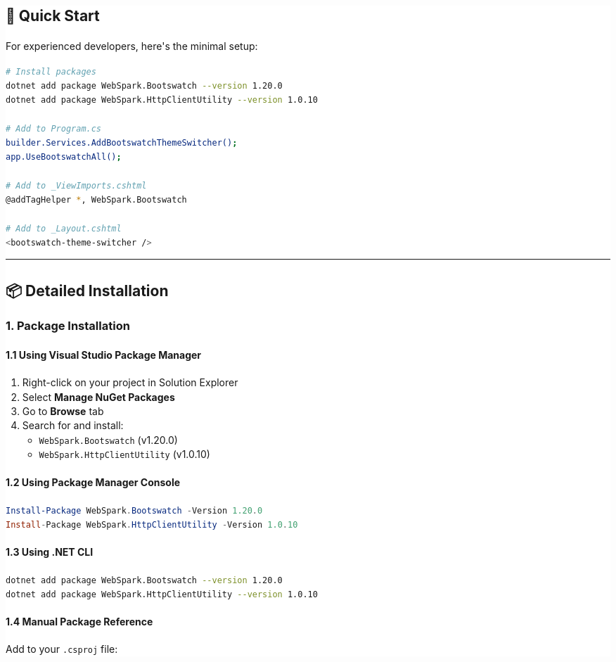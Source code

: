 
## 🚀 Quick Start

For experienced developers, here's the minimal setup:

```bash
# Install packages
dotnet add package WebSpark.Bootswatch --version 1.20.0
dotnet add package WebSpark.HttpClientUtility --version 1.0.10

# Add to Program.cs
builder.Services.AddBootswatchThemeSwitcher();
app.UseBootswatchAll();

# Add to _ViewImports.cshtml
@addTagHelper *, WebSpark.Bootswatch

# Add to _Layout.cshtml
<bootswatch-theme-switcher />
```

---

## 📦 Detailed Installation

### 1. Package Installation

#### 1.1 Using Visual Studio Package Manager

1. Right-click on your project in Solution Explorer
2. Select **Manage NuGet Packages**
3. Go to **Browse** tab
4. Search for and install:
   - `WebSpark.Bootswatch` (v1.20.0)
   - `WebSpark.HttpClientUtility` (v1.0.10)

#### 1.2 Using Package Manager Console

```powershell
Install-Package WebSpark.Bootswatch -Version 1.20.0
Install-Package WebSpark.HttpClientUtility -Version 1.0.10
```

#### 1.3 Using .NET CLI

```bash
dotnet add package WebSpark.Bootswatch --version 1.20.0
dotnet add package WebSpark.HttpClientUtility --version 1.0.10
```

#### 1.4 Manual Package Reference

Add to your `.csproj` file:
